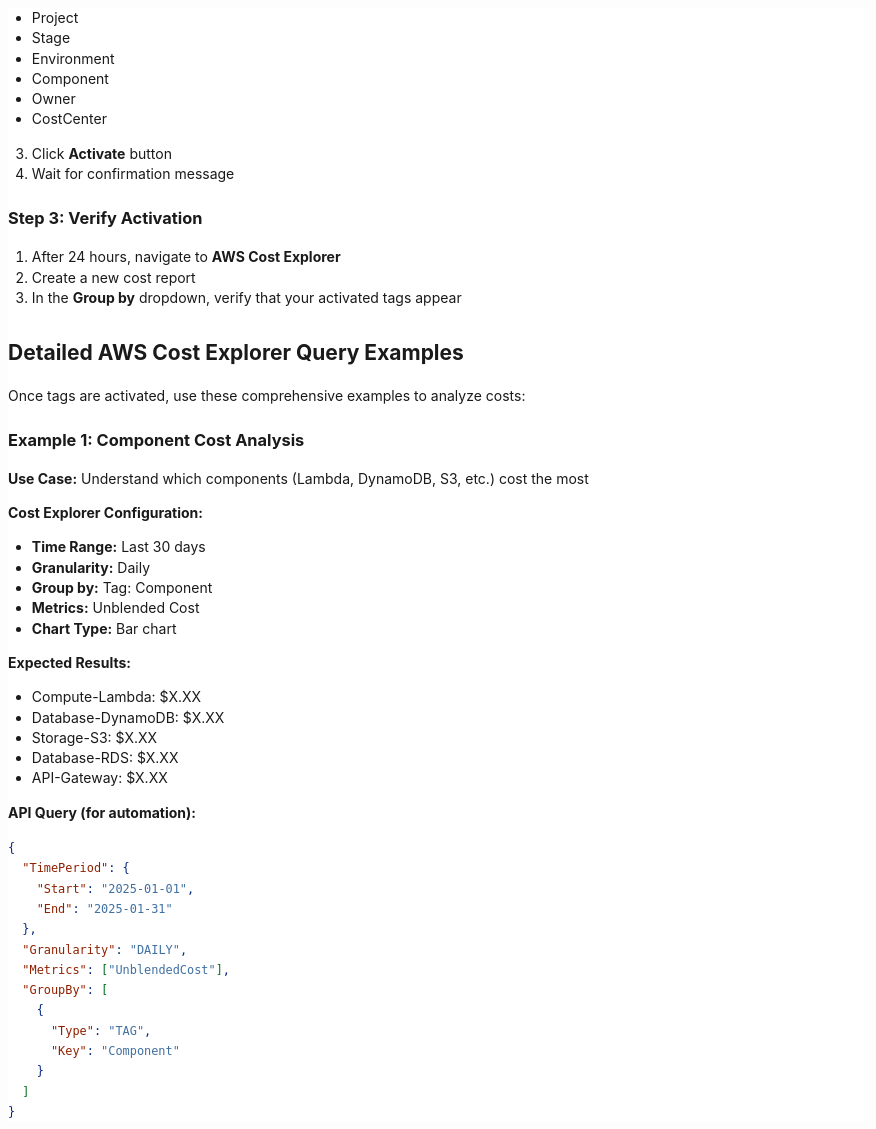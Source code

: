    - Project
   - Stage
   - Environment
   - Component
   - Owner
   - CostCenter

3. Click **Activate** button
4. Wait for confirmation message

### Step 3: Verify Activation

1. After 24 hours, navigate to **AWS Cost Explorer**
2. Create a new cost report
3. In the **Group by** dropdown, verify that your activated tags appear

## Detailed AWS Cost Explorer Query Examples

Once tags are activated, use these comprehensive examples to analyze costs:

### Example 1: Component Cost Analysis

**Use Case:** Understand which components (Lambda, DynamoDB, S3, etc.) cost the most

**Cost Explorer Configuration:**
- **Time Range:** Last 30 days
- **Granularity:** Daily
- **Group by:** Tag: Component
- **Metrics:** Unblended Cost
- **Chart Type:** Bar chart

**Expected Results:**
- Compute-Lambda: $X.XX
- Database-DynamoDB: $X.XX
- Storage-S3: $X.XX
- Database-RDS: $X.XX
- API-Gateway: $X.XX

**API Query (for automation):**
```json
{
  "TimePeriod": {
    "Start": "2025-01-01",
    "End": "2025-01-31"
  },
  "Granularity": "DAILY",
  "Metrics": ["UnblendedCost"],
  "GroupBy": [
    {
      "Type": "TAG",
      "Key": "Component"
    }
  ]
}
```
